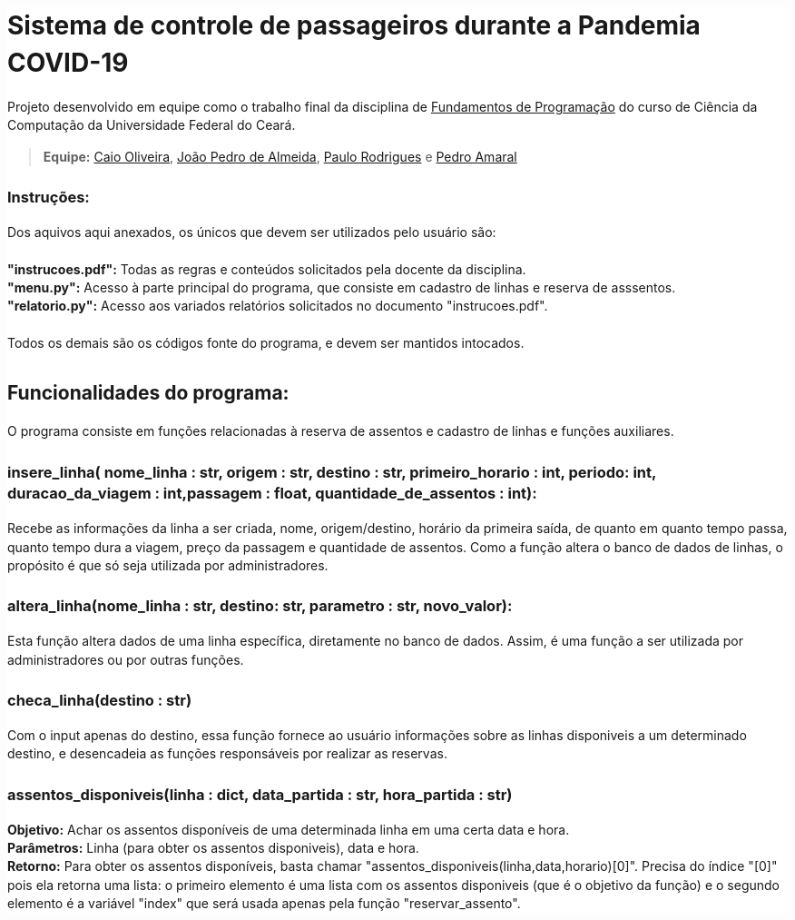 # Sistema de controle de passageiros durante a Pandemia COVID-19 

Projeto desenvolvido em equipe como o trabalho final da disciplina de <a href="https://cc.ufc.br/curso/matriz-curricular/?cod=CK0211">Fundamentos de Programação</a> do curso de Ciência da Computação da Universidade Federal do Ceará.

> <b>Equipe:</b> <a href="https://github.com/caiofov">Caio Oliveira</a>, <a href="">João Pedro de Almeida</a>, <a href="https://github.com/PauloFRC">Paulo Rodrigues</a> e <a href="https://github.com/pedrosfa">Pedro Amaral</a>

### Instruções:
Dos aquivos aqui anexados, os únicos que devem ser utilizados pelo usuário são:<br><br>
<b>"instrucoes.pdf":</b> Todas as regras e conteúdos solicitados pela docente da disciplina.<br>
<b>"menu.py":</b> Acesso à parte principal do programa, que consiste em cadastro de linhas e reserva de asssentos.<br>
<b>"relatorio.py":</b> Acesso aos variados relatórios solicitados no documento "instrucoes.pdf".<br><br>
Todos os demais são os códigos fonte do programa, e devem ser mantidos intocados.

## Funcionalidades do programa:

O programa consiste em funções relacionadas à reserva de assentos e cadastro de linhas e funções auxiliares.

### insere_linha( nome_linha : str, origem : str, destino : str, primeiro_horario : int, periodo: int, duracao_da_viagem : int,passagem : float, quantidade_de_assentos : int):

Recebe as informações da linha a ser criada, nome, origem/destino, horário da primeira saída, de quanto em quanto tempo passa, quanto tempo dura a viagem,  preço da passagem e quantidade de assentos. Como a função altera o banco de dados de linhas, o propósito é que só seja utilizada por administradores.

### altera_linha(nome_linha : str, destino: str, parametro : str, novo_valor):

Esta função altera dados de uma linha específica, diretamente no banco de dados. Assim, é uma
função a ser utilizada por administradores ou por outras funções.

### checa_linha(destino : str)

Com o input apenas do destino, essa função fornece ao usuário informações sobre as linhas
disponiveis a um determinado destino, e desencadeia as funções responsáveis por realizar 
as reservas.

### assentos_disponiveis(linha : dict, data_partida : str, hora_partida : str)

<b>Objetivo:</b> Achar os assentos disponíveis de uma determinada linha em uma certa data e hora.<br>
<b>Parâmetros:</b> Linha (para obter os assentos disponiveis), data e hora.<br>
<b>Retorno:</b> Para obter os assentos disponíveis, basta chamar "assentos_disponiveis(linha,data,horario)[0]". Precisa do índice "[0]" pois ela retorna uma lista: o primeiro elemento é uma lista com os assentos disponiveis (que é o objetivo da função) e o segundo elemento é a variável "index" que será usada apenas pela função "reservar_assento".
